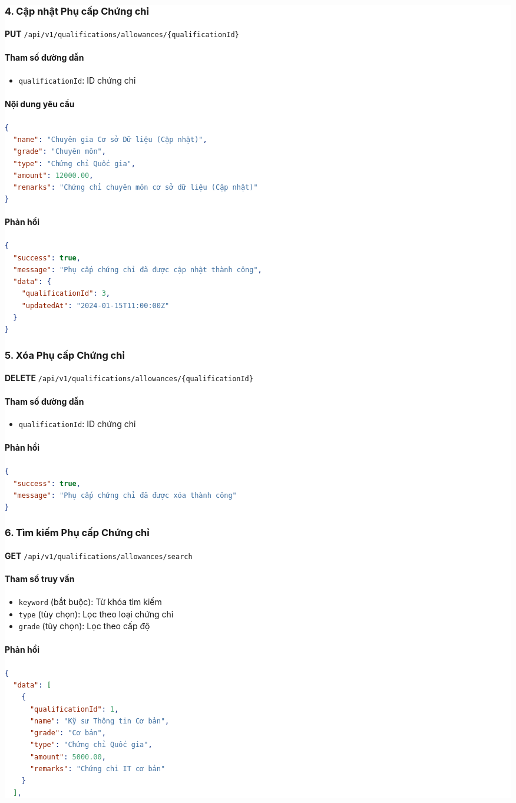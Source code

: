### 4. Cập nhật Phụ cấp Chứng chỉ
**PUT** `/api/v1/qualifications/allowances/{qualificationId}`

#### Tham số đường dẫn
- `qualificationId`: ID chứng chỉ

#### Nội dung yêu cầu
```json
{
  "name": "Chuyên gia Cơ sở Dữ liệu (Cập nhật)",
  "grade": "Chuyên môn",
  "type": "Chứng chỉ Quốc gia",
  "amount": 12000.00,
  "remarks": "Chứng chỉ chuyên môn cơ sở dữ liệu (Cập nhật)"
}
```

#### Phản hồi
```json
{
  "success": true,
  "message": "Phụ cấp chứng chỉ đã được cập nhật thành công",
  "data": {
    "qualificationId": 3,
    "updatedAt": "2024-01-15T11:00:00Z"
  }
}
```

### 5. Xóa Phụ cấp Chứng chỉ
**DELETE** `/api/v1/qualifications/allowances/{qualificationId}`

#### Tham số đường dẫn
- `qualificationId`: ID chứng chỉ

#### Phản hồi
```json
{
  "success": true,
  "message": "Phụ cấp chứng chỉ đã được xóa thành công"
}
```

### 6. Tìm kiếm Phụ cấp Chứng chỉ
**GET** `/api/v1/qualifications/allowances/search`

#### Tham số truy vấn
- `keyword` (bắt buộc): Từ khóa tìm kiếm
- `type` (tùy chọn): Lọc theo loại chứng chỉ
- `grade` (tùy chọn): Lọc theo cấp độ

#### Phản hồi
```json
{
  "data": [
    {
      "qualificationId": 1,
      "name": "Kỹ sư Thông tin Cơ bản",
      "grade": "Cơ bản",
      "type": "Chứng chỉ Quốc gia",
      "amount": 5000.00,
      "remarks": "Chứng chỉ IT cơ bản"
    }
  ],
```